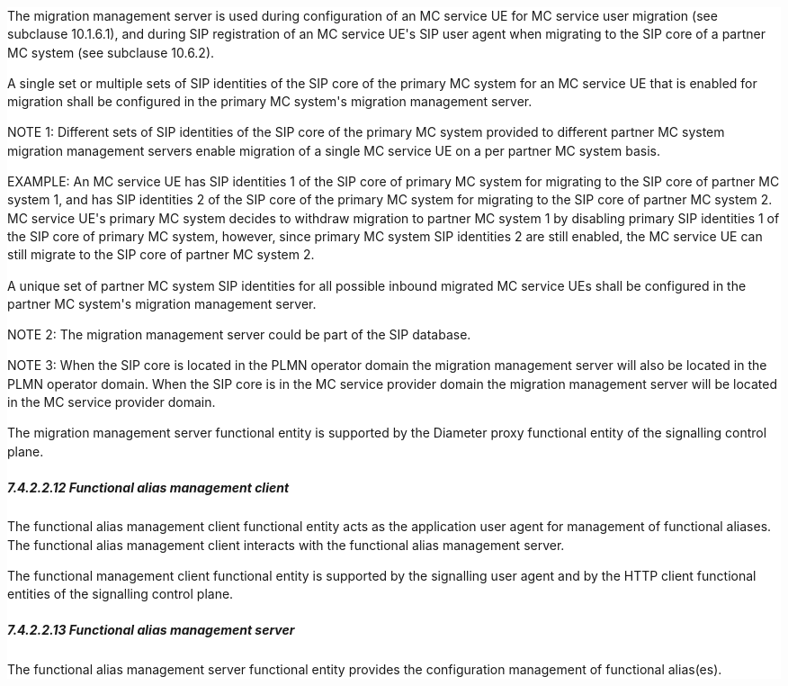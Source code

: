 The migration management server is used during configuration of an MC
service UE for MC service user migration (see subclause 10.1.6.1), and
during SIP registration of an MC service UE\'s SIP user agent when
migrating to the SIP core of a partner MC system (see subclause 10.6.2).

A single set or multiple sets of SIP identities of the SIP core of the
primary MC system for an MC service UE that is enabled for migration
shall be configured in the primary MC system\'s migration management
server.

NOTE 1: Different sets of SIP identities of the SIP core of the primary
MC system provided to different partner MC system migration management
servers enable migration of a single MC service UE on a per partner MC
system basis.

EXAMPLE: An MC service UE has SIP identities 1 of the SIP core of
primary MC system for migrating to the SIP core of partner MC system 1,
and has SIP identities 2 of the SIP core of the primary MC system for
migrating to the SIP core of partner MC system 2. MC service UE\'s
primary MC system decides to withdraw migration to partner MC system 1
by disabling primary SIP identities 1 of the SIP core of primary MC
system, however, since primary MC system SIP identities 2 are still
enabled, the MC service UE can still migrate to the SIP core of partner
MC system 2.

A unique set of partner MC system SIP identities for all possible
inbound migrated MC service UEs shall be configured in the partner MC
system\'s migration management server.

NOTE 2: The migration management server could be part of the SIP
database.

NOTE 3: When the SIP core is located in the PLMN operator domain the
migration management server will also be located in the PLMN operator
domain. When the SIP core is in the MC service provider domain the
migration management server will be located in the MC service provider
domain.

The migration management server functional entity is supported by the
Diameter proxy functional entity of the signalling control plane.

##### 7.4.2.2.12 Functional alias management client

The functional alias management client functional entity acts as the
application user agent for management of functional aliases. The
functional alias management client interacts with the functional alias
management server.

The functional management client functional entity is supported by the
signalling user agent and by the HTTP client functional entities of the
signalling control plane.

##### 7.4.2.2.13 Functional alias management server

The functional alias management server functional entity provides the
configuration management of functional alias(es).
